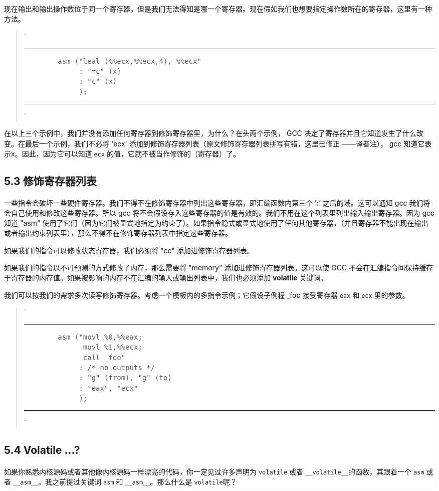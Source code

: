 现在输出和输出操作数位于同一个寄存器。但是我们无法得知是哪一个寄存器。现在假如我们也想要指定操作数所在的寄存器，这里有一种方法。

> `
> 
> * * *
> 
> <pre>        asm ("leal (%%ecx,%%ecx,4), %%ecx"
>              : "=c" (x)
>              : "c" (x) 
>              );
> </pre>
> 
> * * *
> 
> `

在以上三个示例中，我们并没有添加任何寄存器到修饰寄存器里，为什么？在头两个示例， GCC 决定了寄存器并且它知道发生了什么改变。在最后一个示例，我们不必将 'ecx' 添加到修饰寄存器列表（原文修饰寄存器列表拼写有错，这里已修正 ——译者注）， gcc 知道它表示x。因此，因为它可以知道 `ecx` 的值，它就不被当作修饰的（寄存器）了。

## 5.3 修饰寄存器列表

一些指令会破坏一些硬件寄存器。我们不得不在修饰寄存器中列出这些寄存器，即汇编函数内第三个 ’**:**’ 之后的域。这可以通知 gcc 我们将会自己使用和修改这些寄存器。所以 gcc 将不会假设存入这些寄存器的值是有效的。我们不用在这个列表里列出输入输出寄存器。因为 gcc 知道 "asm" 使用了它们（因为它们被显式地指定为约束了）。如果指令隐式或显式地使用了任何其他寄存器，（并且寄存器不能出现在输出或者输出约束列表里），那么不得不在修饰寄存器列表中指定这些寄存器。

如果我们的指令可以修改状态寄存器，我们必须将 "cc" 添加进修饰寄存器列表。

如果我们的指令以不可预测的方式修改了内存，那么需要将 "memory" 添加进修饰寄存器列表。这可以使 GCC 不会在汇编指令间保持缓存于寄存器的内存值。如果被影响的内存不在汇编的输入或输出列表中，我们也必须添加 **volatile** 关键词。

我们可以按我们的需求多次读写修饰寄存器。考虑一个模板内的多指令示例；它假设子例程 _foo 接受寄存器 `eax` 和 `ecx` 里的参数。

> `
> 
> * * *
> 
> <pre>        asm ("movl %0,%%eax;
>               movl %1,%%ecx;
>               call _foo"
>              : /* no outputs */
>              : "g" (from), "g" (to)
>              : "eax", "ecx"
>              );
> </pre>
> 
> * * *
> 
> `

## 5.4 Volatile ...?

如果你熟悉内核源码或者其他像内核源码一样漂亮的代码，你一定见过许多声明为 `volatile` 或者 `__volatile__`的函数，其跟着一个 `asm` 或者 `__asm__`。我之前提过关键词 `asm` 和 `__asm__`。那么什么是 `volatile`呢？
